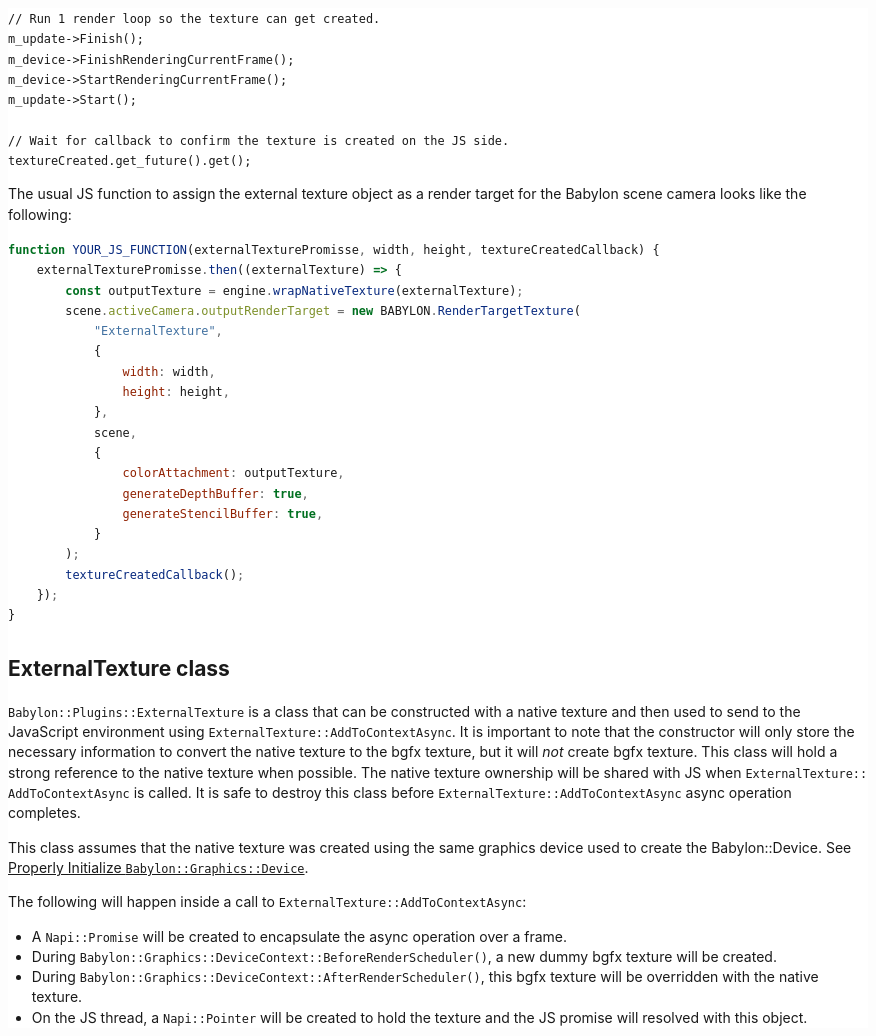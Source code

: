 ```
// Run 1 render loop so the texture can get created. 
m_update->Finish();
m_device->FinishRenderingCurrentFrame();
m_device->StartRenderingCurrentFrame();
m_update->Start();

// Wait for callback to confirm the texture is created on the JS side.
textureCreated.get_future().get();
```

The usual JS function to assign the external texture object as a render target for the Babylon scene camera looks like the following:

```js
function YOUR_JS_FUNCTION(externalTexturePromisse, width, height, textureCreatedCallback) {
    externalTexturePromisse.then((externalTexture) => {
        const outputTexture = engine.wrapNativeTexture(externalTexture);
        scene.activeCamera.outputRenderTarget = new BABYLON.RenderTargetTexture(
            "ExternalTexture",
            {
                width: width,
                height: height,
            },
            scene,
            {
                colorAttachment: outputTexture,
                generateDepthBuffer: true,
                generateStencilBuffer: true,
            }
        );
        textureCreatedCallback();
    });
}
```

## ExternalTexture class

`Babylon::Plugins::ExternalTexture` is a class that can be constructed with a native texture and then used to send to the JavaScript environment using `ExternalTexture::AddToContextAsync`. It is important to note that the constructor will only store the necessary information to convert the native texture to the bgfx texture, but it will _not_ create bgfx texture. This class will hold a strong reference to the native texture when possible. The native texture ownership will be shared with JS when `ExternalTexture::AddToContextAsync` is called. It is safe to destroy this class before `ExternalTexture::AddToContextAsync` async operation completes.

This class assumes that the native texture was created using the same graphics device used to create the Babylon::Device. See [Properly Initialize `Babylon::Graphics::Device`](#properly-initialize-babylongraphicsdevice).

The following will happen inside a call to `ExternalTexture::AddToContextAsync`:

- A `Napi::Promise` will be created to encapsulate the async operation over a frame.
- During `Babylon::Graphics::DeviceContext::BeforeRenderScheduler()`, a new dummy bgfx texture will be created.
- During `Babylon::Graphics::DeviceContext::AfterRenderScheduler()`, this bgfx texture will be overridden with the native texture.
- On the JS thread, a `Napi::Pointer` will be created to hold the texture and the JS promise will resolved with this object.
